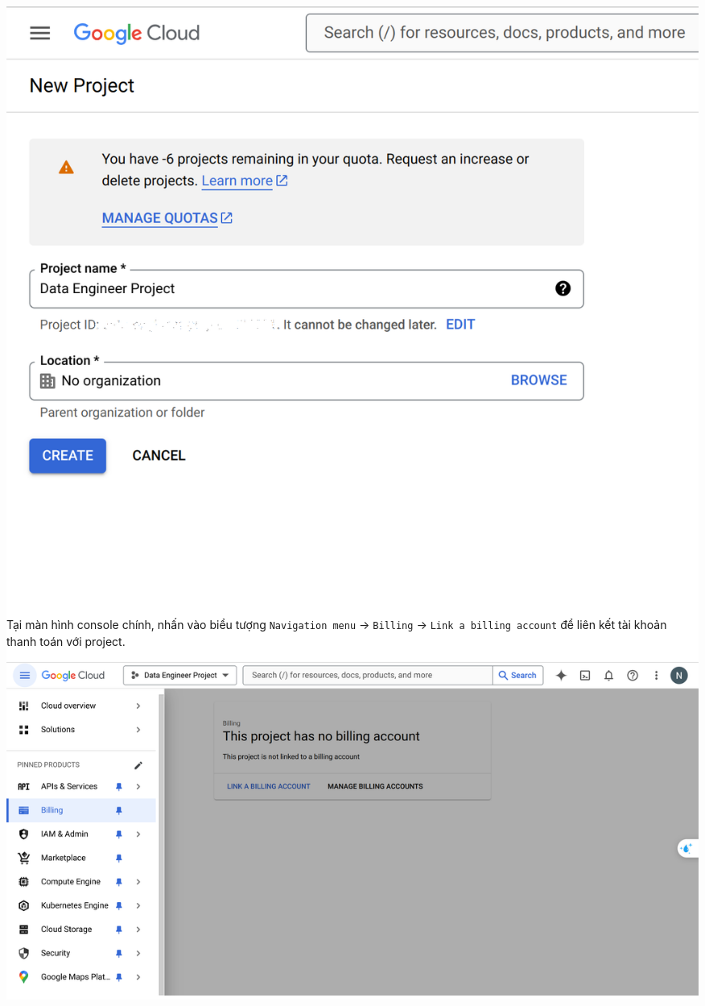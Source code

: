 ![](images/image1.png)

Tại màn hình console chính, nhấn vào biểu tượng `Navigation menu` -> `Billing` -> `Link a billing account` để liên kết tài khoản thanh toán với project.

![image2.png](images/image2.png)